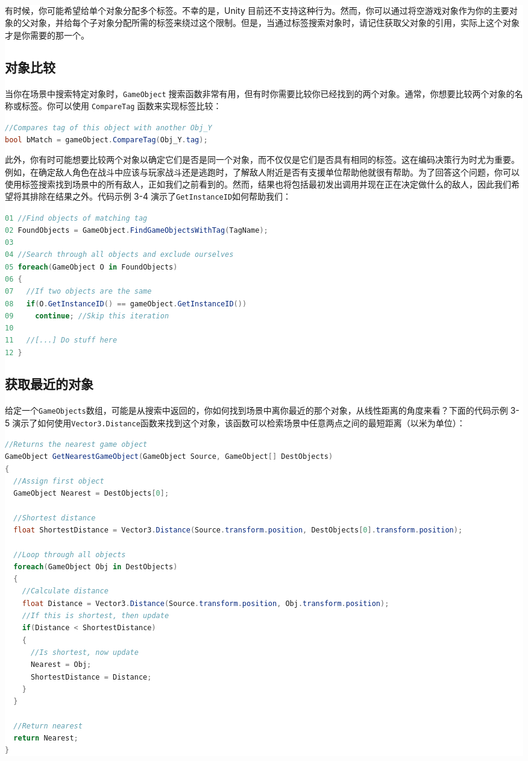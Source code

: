 有时候，你可能希望给单个对象分配多个标签。不幸的是，Unity 目前还不支持这种行为。然而，你可以通过将空游戏对象作为你的主要对象的父对象，并给每个子对象分配所需的标签来绕过这个限制。但是，当通过标签搜索对象时，请记住获取父对象的引用，实际上这个对象才是你需要的那一个。

## 对象比较

当你在场景中搜索特定对象时，`GameObject` 搜索函数非常有用，但有时你需要比较你已经找到的两个对象。通常，你想要比较两个对象的名称或标签。你可以使用 `CompareTag` 函数来实现标签比较：

```cs
//Compares tag of this object with another Obj_Y
bool bMatch = gameObject.CompareTag(Obj_Y.tag);
```

此外，你有时可能想要比较两个对象以确定它们是否是同一个对象，而不仅仅是它们是否具有相同的标签。这在编码决策行为时尤为重要。例如，在确定敌人角色在战斗中应该与玩家战斗还是逃跑时，了解敌人附近是否有支援单位帮助他就很有帮助。为了回答这个问题，你可以使用标签搜索找到场景中的所有敌人，正如我们之前看到的。然而，结果也将包括最初发出调用并现在正在决定做什么的敌人，因此我们希望将其排除在结果之外。代码示例 3-4 演示了`GetInstanceID`如何帮助我们：

```cs
01 //Find objects of matching tag
02 FoundObjects = GameObject.FindGameObjectsWithTag(TagName);
03
04 //Search through all objects and exclude ourselves
05 foreach(GameObject O in FoundObjects)
06 {
07   //If two objects are the same
08   if(O.GetInstanceID() == gameObject.GetInstanceID())
09     continue; //Skip this iteration
10
11   //[...] Do stuff here
12 }
```

## 获取最近的对象

给定一个`GameObjects`数组，可能是从搜索中返回的，你如何找到场景中离你最近的那个对象，从线性距离的角度来看？下面的代码示例 3-5 演示了如何使用`Vector3.Distance`函数来找到这个对象，该函数可以检索场景中任意两点之间的最短距离（以米为单位）：

```cs
//Returns the nearest game object
GameObject GetNearestGameObject(GameObject Source, GameObject[] DestObjects)
{
  //Assign first object
  GameObject Nearest = DestObjects[0];

  //Shortest distance
  float ShortestDistance = Vector3.Distance(Source.transform.position, DestObjects[0].transform.position);

  //Loop through all objects
  foreach(GameObject Obj in DestObjects)
  {
    //Calculate distance
    float Distance = Vector3.Distance(Source.transform.position, Obj.transform.position);
    //If this is shortest, then update
    if(Distance < ShortestDistance)
    {
      //Is shortest, now update
      Nearest = Obj;
      ShortestDistance = Distance;
    }
  }

  //Return nearest
  return Nearest;
}
```

